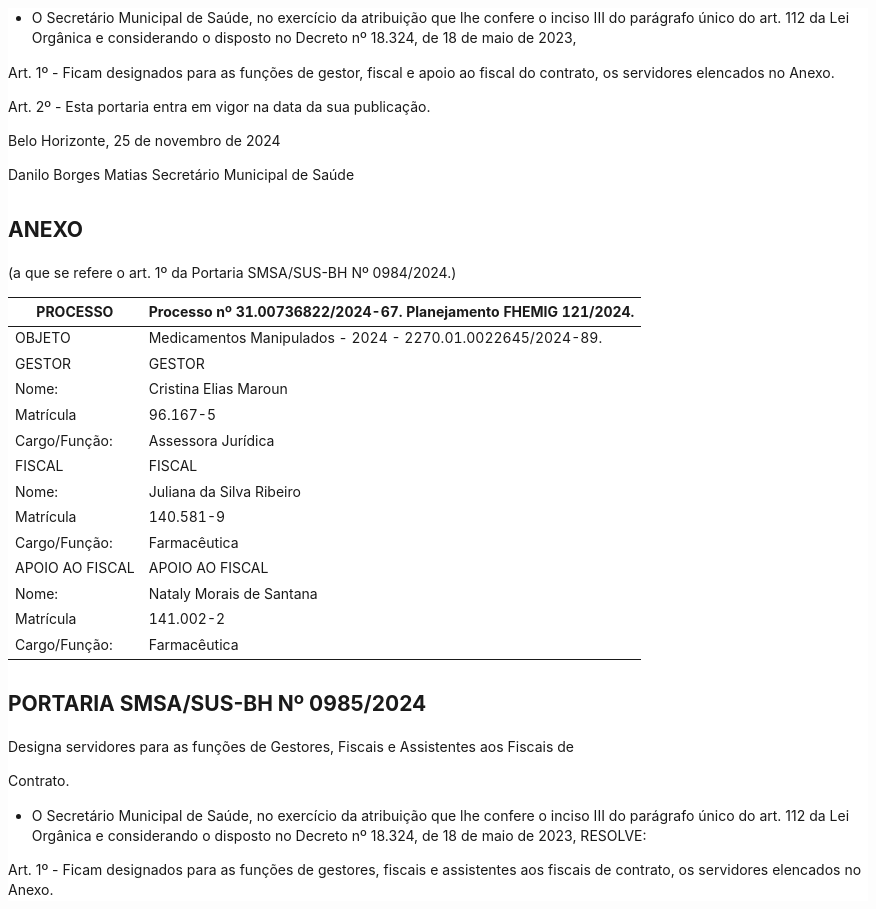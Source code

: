 - O  Secretário  Municipal  de  Saúde,  no  exercício  da  atribuição  que  lhe  confere o inciso III do parágrafo único do art. 112 da Lei Orgânica e considerando o disposto no Decreto nº 18.324, de 18 de maio de 2023,

Art. 1º - Ficam designados para as funções de gestor, fiscal e apoio ao fiscal do contrato, os servidores elencados no Anexo.

Art. 2º - Esta portaria entra em vigor na data da sua publicação.

Belo Horizonte, 25 de novembro de 2024

Danilo Borges Matias Secretário Municipal de Saúde

## ANEXO

(a que se refere o art. 1º da Portaria SMSA/SUS-BH Nº 0984/2024.)

| PROCESSO        | Processo nº 31.00736822/2024-67. Planejamento FHEMIG 121/2024.   |
|-----------------|------------------------------------------------------------------|
| OBJETO          | Medicamentos Manipulados - 2024 - 2270.01.0022645/2024-89.       |
| GESTOR          | GESTOR                                                           |
| Nome:           | Cristina Elias Maroun                                            |
| Matrícula       | 96.167-5                                                         |
| Cargo/Função:   | Assessora Jurídica                                               |
| FISCAL          | FISCAL                                                           |
| Nome:           | Juliana da Silva Ribeiro                                         |
| Matrícula       | 140.581-9                                                        |
| Cargo/Função:   | Farmacêutica                                                     |
| APOIO AO FISCAL | APOIO AO FISCAL                                                  |
| Nome:           | Nataly Morais de Santana                                         |
| Matrícula       | 141.002-2                                                        |
| Cargo/Função:   | Farmacêutica                                                     |

## PORTARIA SMSA/SUS-BH Nº 0985/2024

Designa servidores para as funções de Gestores, Fiscais e Assistentes aos Fiscais de

Contrato.

- O  Secretário  Municipal  de  Saúde,  no  exercício  da  atribuição  que  lhe  confere o inciso III do parágrafo único do art. 112 da Lei Orgânica e considerando o disposto no Decreto nº 18.324, de 18 de maio de 2023, RESOLVE:

Art. 1º - Ficam designados para as funções de gestores, fiscais e assistentes aos fiscais de contrato, os servidores elencados no Anexo.
